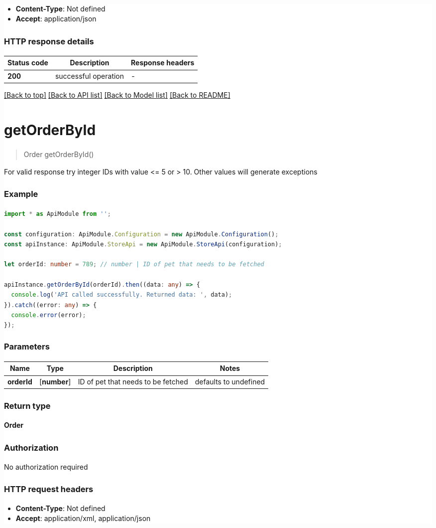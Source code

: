  - **Content-Type**: Not defined
 - **Accept**: application/json


### HTTP response details
| Status code | Description | Response headers |
|-------------|-------------|------------------|
|**200** | successful operation |  -  |

[[Back to top]](#) [[Back to API list]](README.md#documentation-for-api-endpoints) [[Back to Model list]](README.md#documentation-for-models) [[Back to README]](README.md)

# **getOrderById**
> Order getOrderById()

For valid response try integer IDs with value <= 5 or > 10. Other values will generate exceptions

### Example

```typescript
import * as ApiModule from '';

const configuration: ApiModule.Configuration = new ApiModule.Configuration();
const apiInstance: ApiModule.StoreApi = new ApiModule.StoreApi(configuration);

let orderId: number = 789; // number | ID of pet that needs to be fetched

apiInstance.getOrderById(orderId).then((data: any) => {
  console.log('API called successfully. Returned data: ', data);
}).catch((error: any) => {
  console.error(error);
});
```

### Parameters

|Name | Type | Description  | Notes|
|------------- | ------------- | ------------- | -------------|
| **orderId** | [**number**] | ID of pet that needs to be fetched | defaults to undefined|


### Return type

**Order**

### Authorization

No authorization required

### HTTP request headers

 - **Content-Type**: Not defined
 - **Accept**: application/xml, application/json
